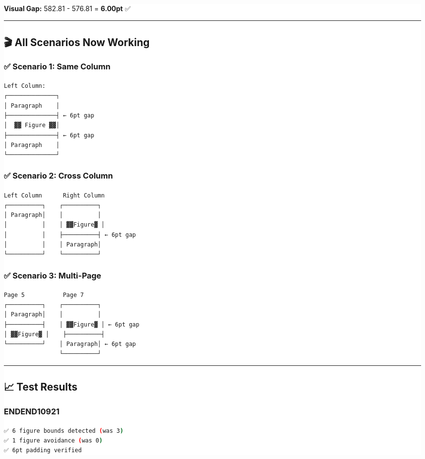 **Visual Gap:** 582.81 - 576.81 = **6.00pt** ✅

---

## 🎬 All Scenarios Now Working

### ✅ Scenario 1: Same Column
```
Left Column:
┌──────────────┐
│ Paragraph    │
├──────────────┤ ← 6pt gap
│  ▓▓ Figure ▓▓│
├──────────────┤ ← 6pt gap
│ Paragraph    │
└──────────────┘
```

### ✅ Scenario 2: Cross Column
```
Left Column      Right Column
┌──────────┐    ┌──────────┐
│ Paragraph│    │          │
│          │    │ ▓▓Figure▓ │
│          │    ├──────────┤ ← 6pt gap
│          │    │ Paragraph│
└──────────┘    └──────────┘
```

### ✅ Scenario 3: Multi-Page
```
Page 5           Page 7
┌──────────┐    ┌──────────┐
│ Paragraph│    │          │
├──────────┤    │ ▓▓Figure▓ │ ← 6pt gap
│ ▓▓Figure▓ │    ├──────────┤
└──────────┘    │ Paragraph│ ← 6pt gap
                └──────────┘
```

---

## 📈 Test Results

### ENDEND10921
```bash
✅ 6 figure bounds detected (was 3)
✅ 1 figure avoidance (was 0)
✅ 6pt padding verified
```
